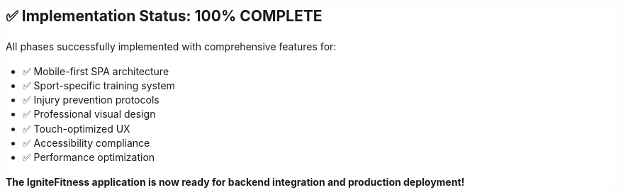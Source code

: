 
## ✅ **Implementation Status: 100% COMPLETE**

All phases successfully implemented with comprehensive features for:
- ✅ Mobile-first SPA architecture
- ✅ Sport-specific training system
- ✅ Injury prevention protocols
- ✅ Professional visual design
- ✅ Touch-optimized UX
- ✅ Accessibility compliance
- ✅ Performance optimization

**The IgniteFitness application is now ready for backend integration and production deployment!**
